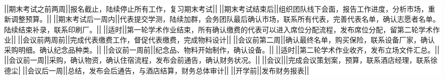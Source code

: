 ||期末考试之前两周||报名截止，陆续停止所有工作，复习期末考试||
||期末考试结束后||组织团队线下会面，报告工作进度，分析市场，重新调整预算。||
||期末考试后一周内||代表提交学测，陆续加群，会务团队最后确认市场，联系所有代表，完善代表名单，确认志愿者名单。陆续结束补录，联系印刷厂。||
||适时||第一轮学术作业结束，所有确认缴费的代表可以进入席位分配流程，发布席位分配，留第二轮学术作业||
||会议前两周前||完成代表缴费工作，督促代表缴费，完成物料设计||
||会议前第二周||确认最终名单，购买保险，联系设备厂家，确认采购明细。确认纪念品种类。||
||会议前一周前||纪念品、物料开始制作，确认设备。||
||适时||第二轮学术作业收齐，发布立场文件汇总。||
||会议前一周||采购，确认物资，确认住宿流程，发布会前通告，确认财务状况。||
||会议|||完成会议策划案，预算，联系酒店经理，联系徐德尘|
||会议后一周||总结，发布会后通告，与酒店结算，财务总体审计||
||开学前||发布财务报表||
